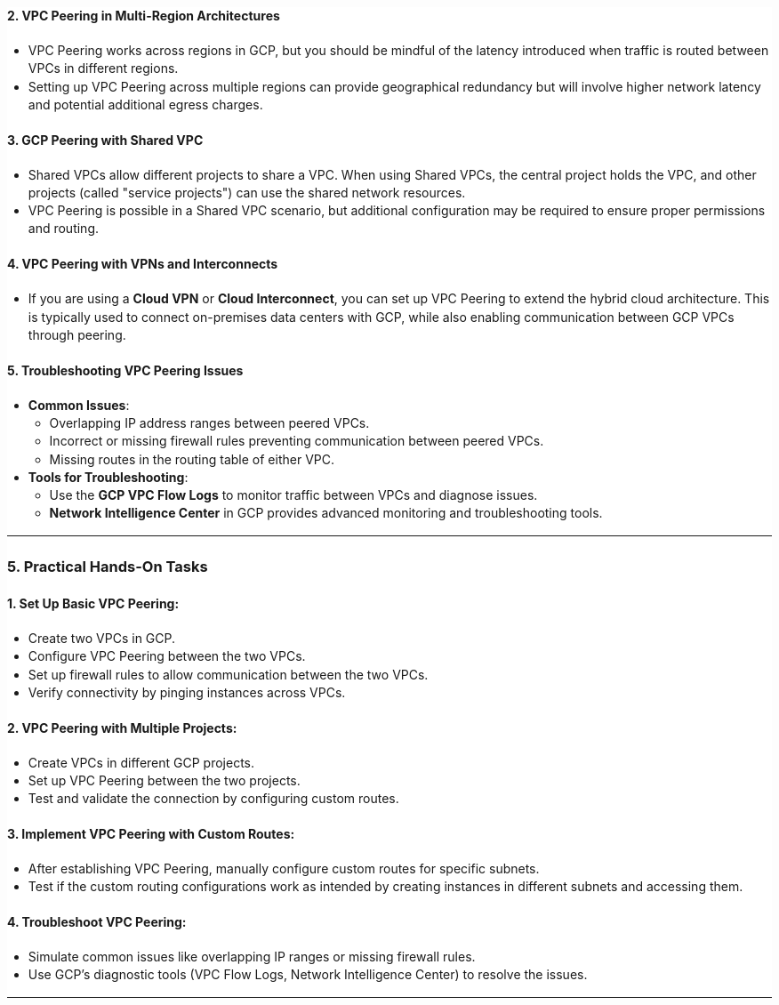 #### **2. VPC Peering in Multi-Region Architectures**
- VPC Peering works across regions in GCP, but you should be mindful of the latency introduced when traffic is routed between VPCs in different regions.
- Setting up VPC Peering across multiple regions can provide geographical redundancy but will involve higher network latency and potential additional egress charges.

#### **3. GCP Peering with Shared VPC**
- Shared VPCs allow different projects to share a VPC. When using Shared VPCs, the central project holds the VPC, and other projects (called "service projects") can use the shared network resources.
- VPC Peering is possible in a Shared VPC scenario, but additional configuration may be required to ensure proper permissions and routing.

#### **4. VPC Peering with VPNs and Interconnects**
- If you are using a **Cloud VPN** or **Cloud Interconnect**, you can set up VPC Peering to extend the hybrid cloud architecture. This is typically used to connect on-premises data centers with GCP, while also enabling communication between GCP VPCs through peering.

#### **5. Troubleshooting VPC Peering Issues**
- **Common Issues**:
  - Overlapping IP address ranges between peered VPCs.
  - Incorrect or missing firewall rules preventing communication between peered VPCs.
  - Missing routes in the routing table of either VPC.
- **Tools for Troubleshooting**:
  - Use the **GCP VPC Flow Logs** to monitor traffic between VPCs and diagnose issues.
  - **Network Intelligence Center** in GCP provides advanced monitoring and troubleshooting tools.

---

### **5. Practical Hands-On Tasks**

#### **1. Set Up Basic VPC Peering**:
- Create two VPCs in GCP.
- Configure VPC Peering between the two VPCs.
- Set up firewall rules to allow communication between the two VPCs.
- Verify connectivity by pinging instances across VPCs.

#### **2. VPC Peering with Multiple Projects**:
- Create VPCs in different GCP projects.
- Set up VPC Peering between the two projects.
- Test and validate the connection by configuring custom routes.

#### **3. Implement VPC Peering with Custom Routes**:
- After establishing VPC Peering, manually configure custom routes for specific subnets.
- Test if the custom routing configurations work as intended by creating instances in different subnets and accessing them.

#### **4. Troubleshoot VPC Peering**:
- Simulate common issues like overlapping IP ranges or missing firewall rules.
- Use GCP’s diagnostic tools (VPC Flow Logs, Network Intelligence Center) to resolve the issues.

---
